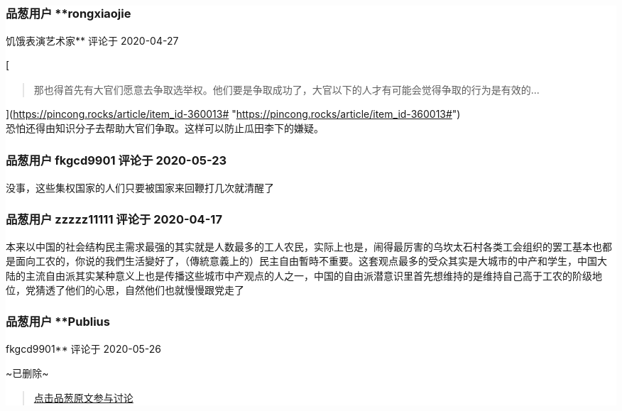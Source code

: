 

            
### 品葱用户 **rongxiaojie 
饥饿表演艺术家** 评论于 2020-04-27
        
[

> 那也得首先有大官们愿意去争取选举权。他们要是争取成功了，大官以下的人才有可能会觉得争取的行为是有效的...

](https://pincong.rocks/article/item_id-360013# "https://pincong.rocks/article/item_id-360013#")  
恐怕还得由知识分子去帮助大官们争取。这样可以防止瓜田李下的嫌疑。
        


            
### 品葱用户 **fkgcd9901** 评论于 2020-05-23
        
没事，这些集权国家的人们只要被国家来回鞭打几次就清醒了
        


            
### 品葱用户 **zzzzz11111** 评论于 2020-04-17
        
本来以中国的社会结构民主需求最强的其实就是人数最多的工人农民，实际上也是，闹得最厉害的乌坎太石村各类工会组织的罢工基本也都是面向工农的，你说的我們生活變好了，（傳統意義上的）民主自由暫時不重要。这套观点最多的受众其实是大城市的中产和学生，中国大陆的主流自由派其实某种意义上也是传播这些城市中产观点的人之一，中国的自由派潜意识里首先想维持的是维持自己高于工农的阶级地位，党猜透了他们的心思，自然他们也就慢慢跟党走了
        


            
### 品葱用户 **Publius 
fkgcd9901** 评论于 2020-05-26
        
~已删除~
        






> [点击品葱原文参与讨论](https://pincong.rocks/article/id-10452__sort_key-agree_count__sort-DESC)


